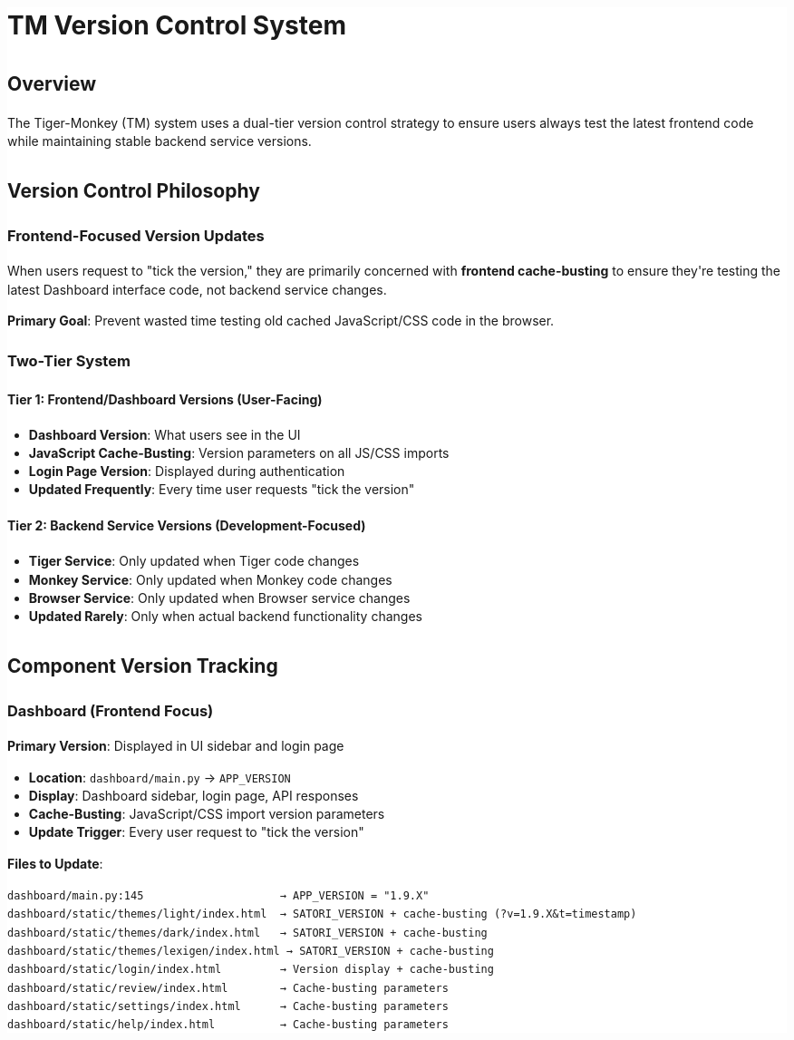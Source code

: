 # TM Version Control System

## Overview

The Tiger-Monkey (TM) system uses a dual-tier version control strategy to ensure users always test the latest frontend code while maintaining stable backend service versions.

## Version Control Philosophy

### Frontend-Focused Version Updates
When users request to "tick the version," they are primarily concerned with **frontend cache-busting** to ensure they're testing the latest Dashboard interface code, not backend service changes.

**Primary Goal**: Prevent wasted time testing old cached JavaScript/CSS code in the browser.

### Two-Tier System

#### Tier 1: Frontend/Dashboard Versions (User-Facing)
- **Dashboard Version**: What users see in the UI
- **JavaScript Cache-Busting**: Version parameters on all JS/CSS imports
- **Login Page Version**: Displayed during authentication
- **Updated Frequently**: Every time user requests "tick the version"

#### Tier 2: Backend Service Versions (Development-Focused)
- **Tiger Service**: Only updated when Tiger code changes
- **Monkey Service**: Only updated when Monkey code changes  
- **Browser Service**: Only updated when Browser service changes
- **Updated Rarely**: Only when actual backend functionality changes

## Component Version Tracking

### Dashboard (Frontend Focus)
**Primary Version**: Displayed in UI sidebar and login page
- **Location**: `dashboard/main.py` → `APP_VERSION`
- **Display**: Dashboard sidebar, login page, API responses
- **Cache-Busting**: JavaScript/CSS import version parameters
- **Update Trigger**: Every user request to "tick the version"

**Files to Update**:
```
dashboard/main.py:145                     → APP_VERSION = "1.9.X"
dashboard/static/themes/light/index.html  → SATORI_VERSION + cache-busting (?v=1.9.X&t=timestamp)
dashboard/static/themes/dark/index.html   → SATORI_VERSION + cache-busting
dashboard/static/themes/lexigen/index.html → SATORI_VERSION + cache-busting
dashboard/static/login/index.html         → Version display + cache-busting
dashboard/static/review/index.html        → Cache-busting parameters
dashboard/static/settings/index.html      → Cache-busting parameters
dashboard/static/help/index.html          → Cache-busting parameters
```
